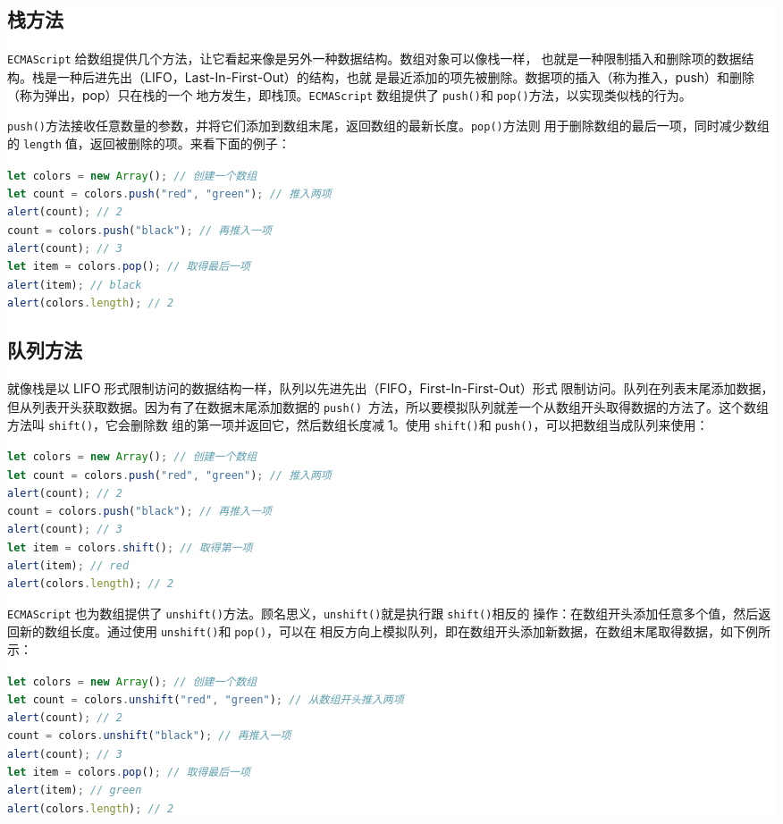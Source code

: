 

## 栈方法

`ECMAScript` 给数组提供几个方法，让它看起来像是另外一种数据结构。数组对象可以像栈一样， 也就是一种限制插入和删除项的数据结构。栈是一种后进先出（LIFO，Last-In-First-Out）的结构，也就 是最近添加的项先被删除。数据项的插入（称为推入，push）和删除（称为弹出，pop）只在栈的一个 地方发生，即栈顶。`ECMAScript` 数组提供了 `push()`和 `pop()`方法，以实现类似栈的行为。



`push()`方法接收任意数量的参数，并将它们添加到数组末尾，返回数组的最新长度。`pop()`方法则 用于删除数组的最后一项，同时减少数组的 `length` 值，返回被删除的项。来看下面的例子：

```js
let colors = new Array(); // 创建一个数组
let count = colors.push("red", "green"); // 推入两项
alert(count); // 2 
count = colors.push("black"); // 再推入一项
alert(count); // 3 
let item = colors.pop(); // 取得最后一项
alert(item); // black 
alert(colors.length); // 2 
```



## 队列方法

就像栈是以 LIFO 形式限制访问的数据结构一样，队列以先进先出（FIFO，First-In-First-Out）形式 限制访问。队列在列表末尾添加数据，但从列表开头获取数据。因为有了在数据末尾添加数据的 `push() `方法，所以要模拟队列就差一个从数组开头取得数据的方法了。这个数组方法叫 `shift()`，它会删除数 组的第一项并返回它，然后数组长度减 1。使用 `shift()`和 `push()`，可以把数组当成队列来使用：

```js
let colors = new Array(); // 创建一个数组
let count = colors.push("red", "green"); // 推入两项
alert(count); // 2 
count = colors.push("black"); // 再推入一项
alert(count); // 3 
let item = colors.shift(); // 取得第一项
alert(item); // red 
alert(colors.length); // 2 
```

`ECMAScript` 也为数组提供了 `unshift()`方法。顾名思义，`unshift()`就是执行跟 `shift()`相反的 操作：在数组开头添加任意多个值，然后返回新的数组长度。通过使用 `unshift()`和 `pop()`，可以在 相反方向上模拟队列，即在数组开头添加新数据，在数组末尾取得数据，如下例所示：

```js
let colors = new Array(); // 创建一个数组
let count = colors.unshift("red", "green"); // 从数组开头推入两项
alert(count); // 2 
count = colors.unshift("black"); // 再推入一项
alert(count); // 3 
let item = colors.pop(); // 取得最后一项
alert(item); // green 
alert(colors.length); // 2 
```
